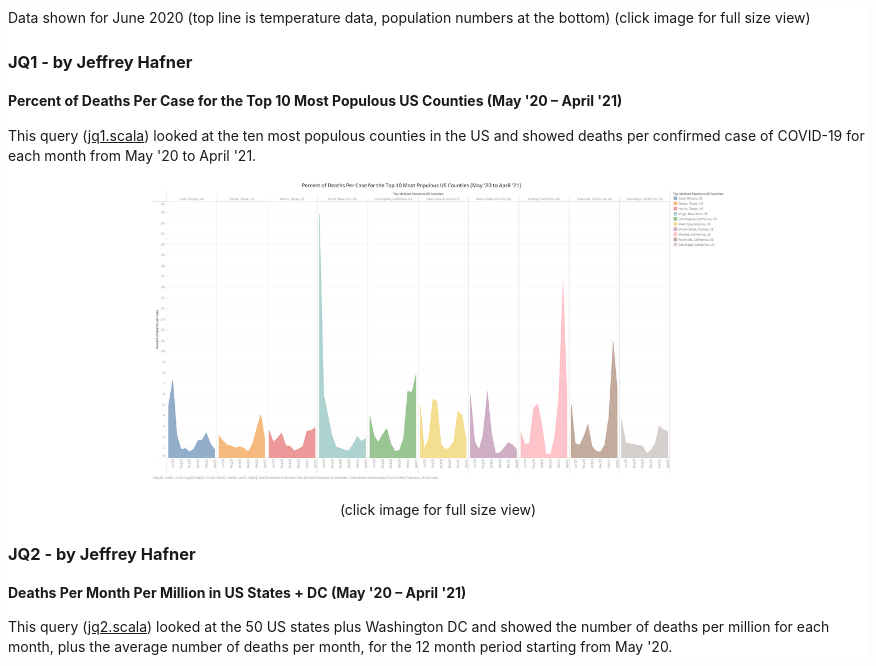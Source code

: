Data shown for June 2020 (top line is temperature data, population numbers at the bottom)
(click image for full size view)</div>

### JQ1 - by Jeffrey Hafner

**Percent of Deaths Per Case for the Top 10 Most Populous US Counties (May '20 – April '21)**

This query ([jq1.scala](src/main/scala/com/revature/main/jq1.scala)) looked at the ten most populous counties in the US and showed deaths per confirmed case of COVID-19 for each month from May '20 to April '21.

<div align="center"><a href="/images/JQ1.png?raw=true"><img alt="Graph of data" src="/images/JQ1.png?raw=true" height=300></a>

(click image for full size view)</div>

### JQ2 - by Jeffrey Hafner

**Deaths Per Month Per Million in US States + DC (May '20 – April '21)**

This query ([jq2.scala](src/main/scala/com/revature/main/jq2.scala)) looked at the 50 US states plus Washington DC and showed the number of deaths per million for each month, plus the average number of deaths per month, for the 12 month period starting from May '20.
